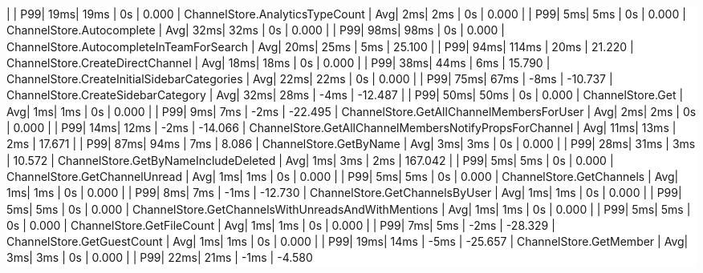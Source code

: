 | |  P99| 19ms| 19ms | 0s | 0.000
| ChannelStore.AnalyticsTypeCount |  Avg| 2ms| 2ms | 0s | 0.000
| |  P99| 5ms| 5ms | 0s | 0.000
| ChannelStore.Autocomplete |  Avg| 32ms| 32ms | 0s | 0.000
| |  P99| 98ms| 98ms | 0s | 0.000
| ChannelStore.AutocompleteInTeamForSearch |  Avg| 20ms| 25ms | 5ms | 25.100
| |  P99| 94ms| 114ms | 20ms | 21.220
| ChannelStore.CreateDirectChannel |  Avg| 18ms| 18ms | 0s | 0.000
| |  P99| 38ms| 44ms | 6ms | 15.790
| ChannelStore.CreateInitialSidebarCategories |  Avg| 22ms| 22ms | 0s | 0.000
| |  P99| 75ms| 67ms | -8ms | -10.737
| ChannelStore.CreateSidebarCategory |  Avg| 32ms| 28ms | -4ms | -12.487
| |  P99| 50ms| 50ms | 0s | 0.000
| ChannelStore.Get |  Avg| 1ms| 1ms | 0s | 0.000
| |  P99| 9ms| 7ms | -2ms | -22.495
| ChannelStore.GetAllChannelMembersForUser |  Avg| 2ms| 2ms | 0s | 0.000
| |  P99| 14ms| 12ms | -2ms | -14.066
| ChannelStore.GetAllChannelMembersNotifyPropsForChannel |  Avg| 11ms| 13ms | 2ms | 17.671
| |  P99| 87ms| 94ms | 7ms | 8.086
| ChannelStore.GetByName |  Avg| 3ms| 3ms | 0s | 0.000
| |  P99| 28ms| 31ms | 3ms | 10.572
| ChannelStore.GetByNameIncludeDeleted |  Avg| 1ms| 3ms | 2ms | 167.042
| |  P99| 5ms| 5ms | 0s | 0.000
| ChannelStore.GetChannelUnread |  Avg| 1ms| 1ms | 0s | 0.000
| |  P99| 5ms| 5ms | 0s | 0.000
| ChannelStore.GetChannels |  Avg| 1ms| 1ms | 0s | 0.000
| |  P99| 8ms| 7ms | -1ms | -12.730
| ChannelStore.GetChannelsByUser |  Avg| 1ms| 1ms | 0s | 0.000
| |  P99| 5ms| 5ms | 0s | 0.000
| ChannelStore.GetChannelsWithUnreadsAndWithMentions |  Avg| 1ms| 1ms | 0s | 0.000
| |  P99| 5ms| 5ms | 0s | 0.000
| ChannelStore.GetFileCount |  Avg| 1ms| 1ms | 0s | 0.000
| |  P99| 7ms| 5ms | -2ms | -28.329
| ChannelStore.GetGuestCount |  Avg| 1ms| 1ms | 0s | 0.000
| |  P99| 19ms| 14ms | -5ms | -25.657
| ChannelStore.GetMember |  Avg| 3ms| 3ms | 0s | 0.000
| |  P99| 22ms| 21ms | -1ms | -4.580